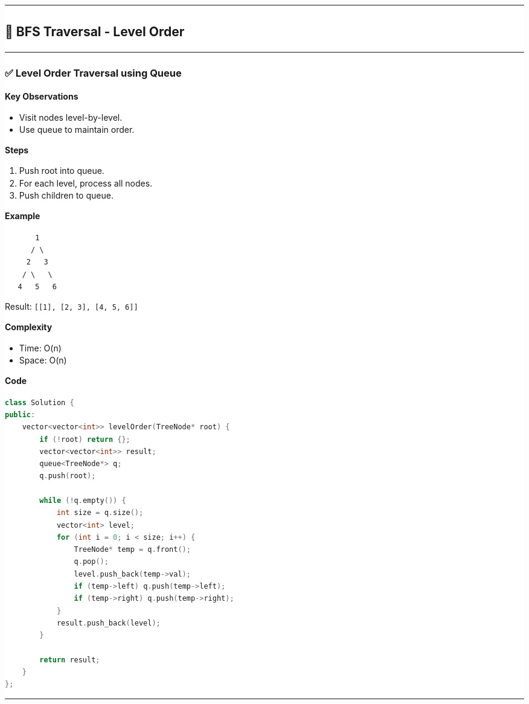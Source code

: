 ```cpp
```

---

## 🌊 BFS Traversal - Level Order

---

### ✅ Level Order Traversal using Queue

**Key Observations**
- Visit nodes level-by-level.
- Use queue to maintain order.

**Steps**
1. Push root into queue.
2. For each level, process all nodes.
3. Push children to queue.

**Example**
```
       1
      / \
     2   3
    / \   \
   4   5   6
```
Result: `[[1], [2, 3], [4, 5, 6]]`

**Complexity**
- Time: O(n)
- Space: O(n)

**Code**
```cpp
class Solution {
public:
    vector<vector<int>> levelOrder(TreeNode* root) {
        if (!root) return {};
        vector<vector<int>> result;
        queue<TreeNode*> q;
        q.push(root);

        while (!q.empty()) {
            int size = q.size();
            vector<int> level;
            for (int i = 0; i < size; i++) {
                TreeNode* temp = q.front();
                q.pop();
                level.push_back(temp->val);
                if (temp->left) q.push(temp->left);
                if (temp->right) q.push(temp->right);
            }
            result.push_back(level);
        }

        return result;
    }
};
```

---